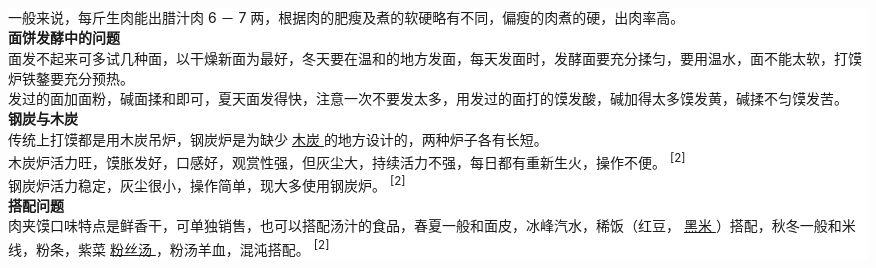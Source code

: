  </div>
 <div class="para" label-module="para">
  一般来说，每斤生肉能出腊汁肉 6 － 7 两，根据肉的肥瘦及煮的软硬略有不同，偏瘦的肉煮的硬，出肉率高。
 </div>
 <div class="para" label-module="para">
  <b>
   面饼发酵中的问题
  </b>
 </div>
 <div class="para" label-module="para">
  面发不起来可多试几种面，以干燥新面为最好，冬天要在温和的地方发面，每天发面时，发酵面要充分揉匀，要用温水，面不能太软，打馍炉铁鏊要充分预热。
 </div>
 <div class="para" label-module="para">
  发过的面加面粉，碱面揉和即可，夏天面发得快，注意一次不要发太多，用发过的面打的馍发酸，碱加得太多馍发黄，碱揉不匀馍发苦。
 </div>
 <div class="para" label-module="para">
  <b>
   钢炭与木炭
  </b>
 </div>
 <div class="para" label-module="para">
  传统上打馍都是用木炭吊炉，钢炭炉是为缺少
  <a href="/item/%E6%9C%A8%E7%82%AD" target="_blank">
   木炭
  </a>
  的地方设计的，两种炉子各有长短。
 </div>
 <div class="para" label-module="para">
  木炭炉活力旺，馍胀发好，口感好，观赏性强，但灰尘大，持续活力不强，每日都有重新生火，操作不便。
  <sup class="sup--normal" data-ctrmap=":2," data-sup="2">
   [2]
  </sup>
  <a class="sup-anchor" name="ref_[2]_15747161">
  </a>
 </div>
 <div class="para" label-module="para">
  钢炭炉活力稳定，灰尘很小，操作简单，现大多使用钢炭炉。
  <sup class="sup--normal" data-ctrmap=":2," data-sup="2">
   [2]
  </sup>
  <a class="sup-anchor" name="ref_[2]_15747161">
  </a>
 </div>
 <div class="para" label-module="para">
  <b>
   搭配问题
  </b>
 </div>
 <div class="para" label-module="para">
  肉夹馍口味特点是鲜香干，可单独销售，也可以搭配汤汁的食品，春夏一般和面皮，冰峰汽水，稀饭（红豆，
  <a href="/item/%E9%BB%91%E7%B1%B3" target="_blank">
   黑米
  </a>
  ）搭配，秋冬一般和米线，粉条，紫菜
  <a href="/item/%E7%B2%89%E4%B8%9D%E6%B1%A4" target="_blank">
   粉丝汤
  </a>
  ，粉汤羊血，混沌搭配。
  <sup class="sup--normal" data-ctrmap=":2," data-sup="2">
   [2]
  </sup>
  <a class="sup-anchor" name="ref_[2]_15747161">
  </a>
 </div>